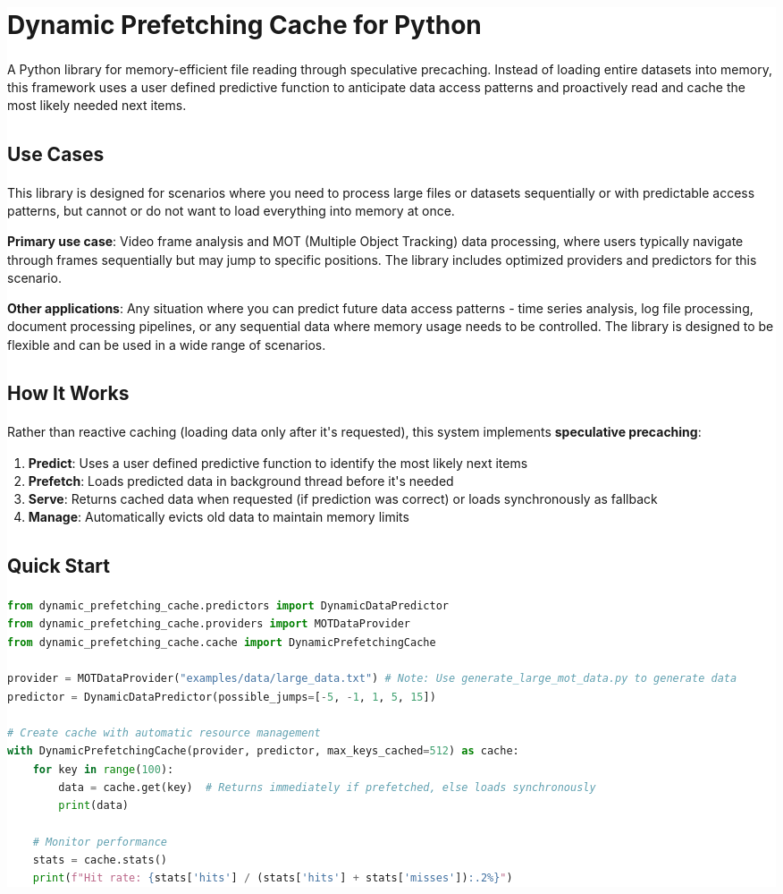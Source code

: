 # Dynamic Prefetching Cache for Python

A Python library for memory-efficient file reading through speculative precaching. Instead of loading entire datasets into memory, this framework uses a user defined predictive function to anticipate data access patterns and proactively read and cache the most likely needed next items.

## Use Cases

This library is designed for scenarios where you need to process large files or datasets sequentially or with predictable access patterns, but cannot or do not want to load everything into memory at once.

**Primary use case**: Video frame analysis and MOT (Multiple Object Tracking) data processing, where users typically navigate through frames sequentially but may jump to specific positions. The library includes optimized providers and predictors for this scenario.

**Other applications**: Any situation where you can predict future data access patterns - time series analysis, log file processing, document processing pipelines, or any sequential data where memory usage needs to be controlled. The library is designed to be flexible and can be used in a wide range of scenarios.

## How It Works

Rather than reactive caching (loading data only after it's requested), this system implements **speculative precaching**:

1. **Predict**: Uses a user defined predictive function to identify the most likely next items
2. **Prefetch**: Loads predicted data in background thread before it's needed
3. **Serve**: Returns cached data when requested (if prediction was correct) or loads synchronously as fallback
4. **Manage**: Automatically evicts old data to maintain memory limits

## Quick Start

```python
from dynamic_prefetching_cache.predictors import DynamicDataPredictor
from dynamic_prefetching_cache.providers import MOTDataProvider
from dynamic_prefetching_cache.cache import DynamicPrefetchingCache

provider = MOTDataProvider("examples/data/large_data.txt") # Note: Use generate_large_mot_data.py to generate data
predictor = DynamicDataPredictor(possible_jumps=[-5, -1, 1, 5, 15])

# Create cache with automatic resource management
with DynamicPrefetchingCache(provider, predictor, max_keys_cached=512) as cache:
    for key in range(100):
        data = cache.get(key)  # Returns immediately if prefetched, else loads synchronously
        print(data)
        
    # Monitor performance
    stats = cache.stats()
    print(f"Hit rate: {stats['hits'] / (stats['hits'] + stats['misses']):.2%}")
```
